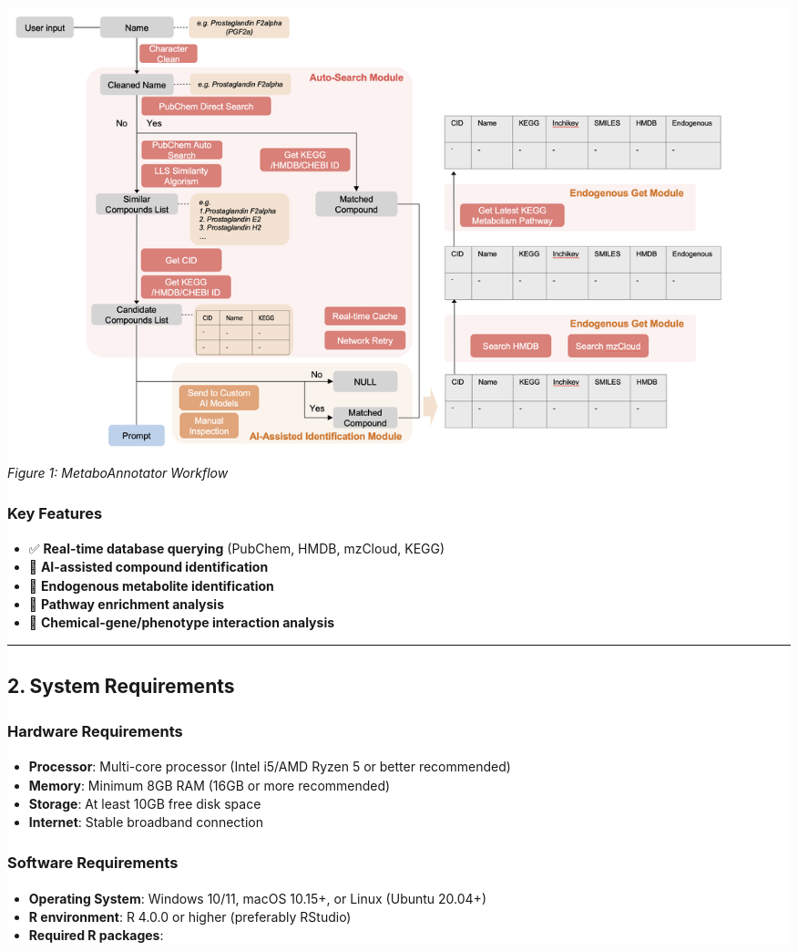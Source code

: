   <img src="custom/roadmap.png" alt="MetaboAnnotator Workflow" width="800" />
  <br>
  <em>Figure 1: MetaboAnnotator Workflow</em>
</div>

### Key Features

- ✅ **Real-time database querying** (PubChem, HMDB, mzCloud, KEGG)
- 🤖 **AI-assisted compound identification**
- 🧪 **Endogenous metabolite identification**
- 🔄 **Pathway enrichment analysis**
- 🧬 **Chemical-gene/phenotype interaction analysis**

---

## 2. System Requirements

### Hardware Requirements
- **Processor**: Multi-core processor (Intel i5/AMD Ryzen 5 or better recommended)
- **Memory**: Minimum 8GB RAM (16GB or more recommended)
- **Storage**: At least 10GB free disk space
- **Internet**: Stable broadband connection

### Software Requirements
- **Operating System**: Windows 10/11, macOS 10.15+, or Linux (Ubuntu 20.04+)
- **R environment**: R 4.0.0 or higher (preferably RStudio)
- **Required R packages**:
  